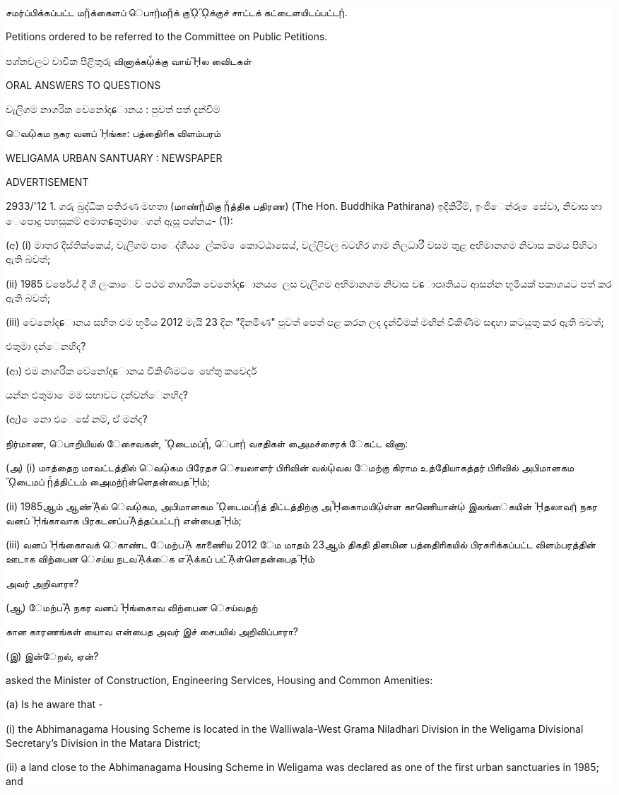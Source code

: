 சமர்ப்பிக்கப்பட்ட மᾔக்கைளப் ெபாᾐமᾔக் குᾨᾫக்குச் சாட்டக் கட்டைளயிடப்பட்டᾐ.

Petitions ordered to be referred to the Committee on Public Petitions.

පශ්නවලට වාචික පිළිතුරු வினாக்கᾦக்கு வாய்ᾚல விைடகள்

ORAL ANSWERS TO QUESTIONS

වැලිගම නාගරික වෙනෝදɕානය : පුවත් පත් දැන්වීම

ெவᾢகம நகர வனப் ᾘங்கா: பத்திாிைக விளம்பரம்

WELIGAMA URBAN SANTUARY : NEWSPAPER

ADVERTISEMENT

2933/'12 1. ගරු බුද්ධික පතිරණ මහතා (மாண்ᾗமிகு ᾗத்திக பதிரண) (The Hon. Buddhika Pathirana) ඉදිකිරීම්, ඉංජිෙන්රු ෙසේවා, නිවාස හා ෙපොදු පහසුකම් අමාතɕතුමාෙගන් ඇසූ පශ්නය- (1):

(අ) (i) මාතර දිස්තික්කෙය්, වැලිගම පාෙද්ශීය ෙල්කම් ෙකොට්ඨාසෙය්, වල්ලිවල බටහිර ගාම නිලධාරී වසම තුළ අභිමානගම නිවාස කමය පිහිටා ඇති බවත්;

(ii) 1985 වර්ෂෙය් දී ශී ලංකාෙව් පථම නාගරික වෙනෝදɕානය ෙලස වැලිගම අභිමානගම නිවාස වɕාපෘතියට ආසන්න භූමියක් පකාශයට පත් කර ඇති බවත්;

(iii) වෙනෝදɕානය සහිත එම භූමිය 2012 මැයි 23 දින "දිනමිණ" පුවත් පෙත් පළ කරන ලද දැන්වීමක් මඟින් විකිණීම සඳහා කටයුතු කර ඇති බවත්;

එතුමා දන්ෙනහිද?

(ආ) එම නාගරික වෙනෝදɕානය විකිණීමට ෙහේතු කවෙර්ද

යන්න එතුමා ෙමම සභාවට දන්වන්ෙනහිද?

(ඇ) ෙනො එෙසේ නම්, ඒ මන්ද?

நிர்மாண, ெபாறியியல் ேசைவகள், ᾪடைமப்ᾗ, ெபாᾐ வசதிகள் அைமச்சைரக் ேகட்ட வினா:

(அ) (i) மாத்தைற மாவட்டத்தில் ெவᾢகம பிரேதச ெசயலாளர் பிாிவின் வல்ᾢவல ேமற்கு கிராம உத்திேயாகத்தர் பிாிவில் அபிமானகம ᾪடைமப் ᾗத்திட்டம் அைமந்ᾐள்ளெதன்பைதᾜம்;

(ii) 1985ஆம் ஆண்ᾊல் ெவᾢகம, அபிமானகம ᾪடைமப்ᾗத் திட்டத்திற்கு அᾞகாைமயிᾤள்ள காணிெயான்ᾠ இலங்ைகயின் ᾙதலாவᾐ நகர வனப் ᾘங்காவாக பிரகடனப்பᾌத்தப்பட்டᾐ என்பைதᾜம்;

(iii) வனப் ᾘங்காைவக் ெகாண்ட ேமற்பᾊ காணிைய 2012 ேம மாதம் 23ஆம் திகதி தினமின பத்திாிைகயில் பிரசுாிக்கப்பட்ட விளம்பரத்தின் ஊடாக விற்பைன ெசய்ய நடவᾊக்ைக எᾌக்கப் பட்ᾌள்ளெதன்பைதᾜம்

அவர் அறிவாரா?

(ஆ) ேமற்பᾊ நகர வனப் ᾘங்காைவ விற்பைன ெசய்வதற்

கான காரணங்கள் யாைவ என்பைத அவர் இச் சைபயில் அறிவிப்பாரா?

(இ) இன்ேறல், ஏன்?

asked the Minister of Construction, Engineering Services, Housing and Common Amenities:

(a) Is he aware that -

(i) the Abhimanagama Housing Scheme is located in the Walliwala-West Grama Niladhari Division in the Weligama Divisional Secretary’s Division in the Matara District;

(ii) a land close to the Abhimanagama Housing Scheme in Weligama was declared as one of the first urban sanctuaries in 1985; and

